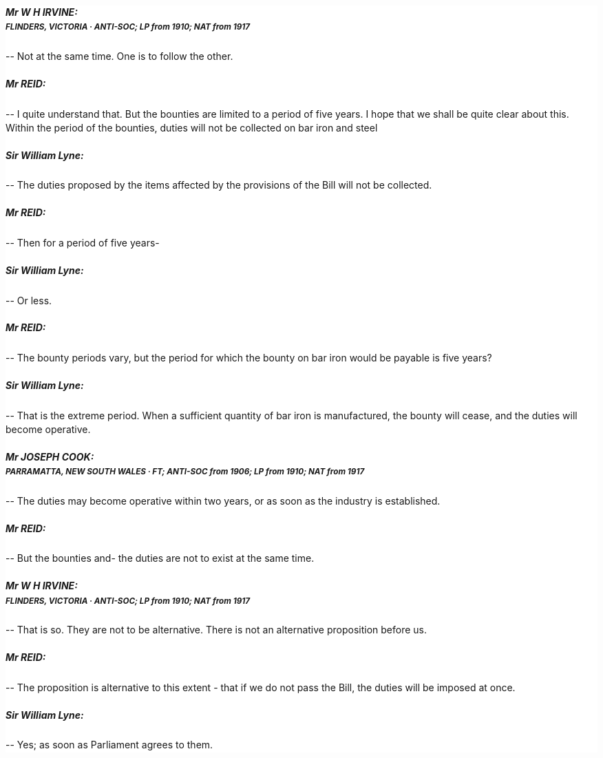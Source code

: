 ##### Mr W H IRVINE:<br><small class="text-muted">FLINDERS, VICTORIA &middot; ANTI-SOC; LP from 1910; NAT from 1917</small>

--  Not at the same time. One is to follow the other. 

##### Mr REID:

-- I quite understand that. But the bounties are limited to a period of five years. I hope that we shall be quite clear about this. Within the period of the bounties, duties will not be collected on bar iron and steel 

##### Sir William Lyne:

--  The duties proposed by the items affected by the provisions of the Bill will not be collected. 

##### Mr REID:

-- Then for a period of five years- 

##### Sir William Lyne:

--  Or less. 

##### Mr REID:

-- The bounty periods vary, but the period for which the bounty on bar iron would be payable is five years? 

##### Sir William Lyne:

--  That is the extreme period. When a sufficient quantity of bar iron is manufactured, the bounty will cease, and the duties will become operative. 

##### Mr JOSEPH COOK:<br><small class="text-muted">PARRAMATTA, NEW SOUTH WALES &middot; FT; ANTI-SOC from 1906; LP from 1910; NAT from 1917</small>

--  The duties may become operative within two years, or as soon as the industry is established. 

##### Mr REID:

-- But the bounties and- the duties are not to exist at the same time. 

##### Mr W H IRVINE:<br><small class="text-muted">FLINDERS, VICTORIA &middot; ANTI-SOC; LP from 1910; NAT from 1917</small>

--  That is so. They are not to be alternative. There is not an alternative proposition before us. 

##### Mr REID:

-- The proposition is alternative to this extent - that if we do not pass the Bill, the duties will be imposed at once. 

##### Sir William Lyne:

--  Yes; as soon as Parliament agrees to them. 
